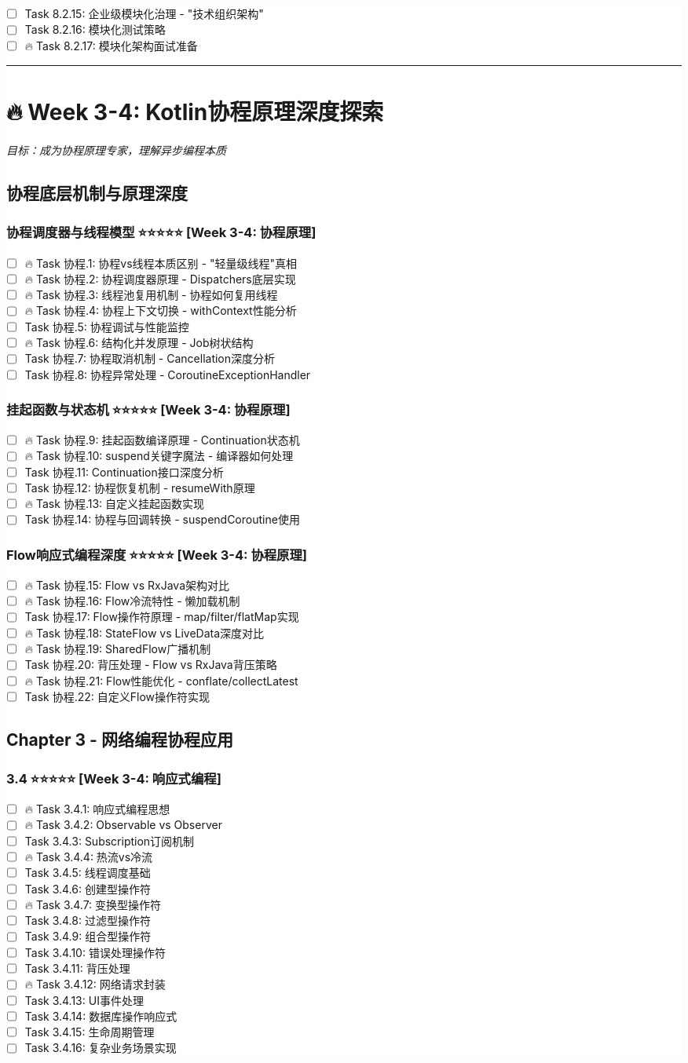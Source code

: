 - [ ] Task 8.2.15: 企业级模块化治理 - "技术组织架构"
- [ ] Task 8.2.16: 模块化测试策略
- [ ] 🔥 Task 8.2.17: 模块化架构面试准备

---

# 🔥 Week 3-4: Kotlin协程原理深度探索
*目标：成为协程原理专家，理解异步编程本质*

## 协程底层机制与原理深度

### 协程调度器与线程模型 ⭐⭐⭐⭐⭐ [Week 3-4: 协程原理]

- [ ] 🔥 Task 协程.1: 协程vs线程本质区别 - "轻量级线程"真相
- [ ] 🔥 Task 协程.2: 协程调度器原理 - Dispatchers底层实现
- [ ] 🔥 Task 协程.3: 线程池复用机制 - 协程如何复用线程
- [ ] 🔥 Task 协程.4: 协程上下文切换 - withContext性能分析
- [ ] Task 协程.5: 协程调试与性能监控
- [ ] 🔥 Task 协程.6: 结构化并发原理 - Job树状结构
- [ ] Task 协程.7: 协程取消机制 - Cancellation深度分析
- [ ] Task 协程.8: 协程异常处理 - CoroutineExceptionHandler

### 挂起函数与状态机 ⭐⭐⭐⭐⭐ [Week 3-4: 协程原理]

- [ ] 🔥 Task 协程.9: 挂起函数编译原理 - Continuation状态机
- [ ] 🔥 Task 协程.10: suspend关键字魔法 - 编译器如何处理
- [ ] Task 协程.11: Continuation接口深度分析
- [ ] Task 协程.12: 协程恢复机制 - resumeWith原理
- [ ] 🔥 Task 协程.13: 自定义挂起函数实现
- [ ] Task 协程.14: 协程与回调转换 - suspendCoroutine使用

### Flow响应式编程深度 ⭐⭐⭐⭐⭐ [Week 3-4: 协程原理]

- [ ] 🔥 Task 协程.15: Flow vs RxJava架构对比
- [ ] 🔥 Task 协程.16: Flow冷流特性 - 懒加载机制
- [ ] Task 协程.17: Flow操作符原理 - map/filter/flatMap实现
- [ ] 🔥 Task 协程.18: StateFlow vs LiveData深度对比
- [ ] 🔥 Task 协程.19: SharedFlow广播机制
- [ ] Task 协程.20: 背压处理 - Flow vs RxJava背压策略
- [ ] 🔥 Task 协程.21: Flow性能优化 - conflate/collectLatest
- [ ] Task 协程.22: 自定义Flow操作符实现

## Chapter 3 - 网络编程协程应用

### 3.4 ⭐⭐⭐⭐⭐ [Week 3-4: 响应式编程]

- [ ] 🔥 Task 3.4.1: 响应式编程思想
- [ ] 🔥 Task 3.4.2: Observable vs Observer
- [ ] Task 3.4.3: Subscription订阅机制
- [ ] 🔥 Task 3.4.4: 热流vs冷流
- [ ] Task 3.4.5: 线程调度基础
- [ ] Task 3.4.6: 创建型操作符
- [ ] 🔥 Task 3.4.7: 变换型操作符
- [ ] Task 3.4.8: 过滤型操作符
- [ ] Task 3.4.9: 组合型操作符
- [ ] Task 3.4.10: 错误处理操作符
- [ ] Task 3.4.11: 背压处理
- [ ] 🔥 Task 3.4.12: 网络请求封装
- [ ] Task 3.4.13: UI事件处理
- [ ] Task 3.4.14: 数据库操作响应式
- [ ] Task 3.4.15: 生命周期管理
- [ ] Task 3.4.16: 复杂业务场景实现